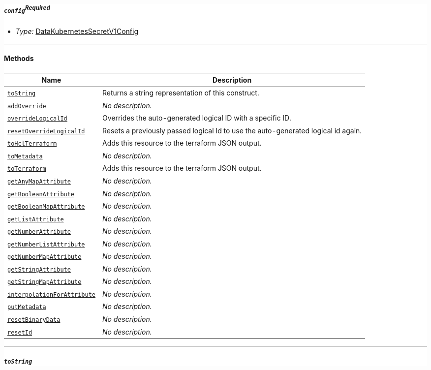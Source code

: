 
##### `config`<sup>Required</sup> <a name="config" id="@cdktf/provider-kubernetes.dataKubernetesSecretV1.DataKubernetesSecretV1.Initializer.parameter.config"></a>

- *Type:* <a href="#@cdktf/provider-kubernetes.dataKubernetesSecretV1.DataKubernetesSecretV1Config">DataKubernetesSecretV1Config</a>

---

#### Methods <a name="Methods" id="Methods"></a>

| **Name** | **Description** |
| --- | --- |
| <code><a href="#@cdktf/provider-kubernetes.dataKubernetesSecretV1.DataKubernetesSecretV1.toString">toString</a></code> | Returns a string representation of this construct. |
| <code><a href="#@cdktf/provider-kubernetes.dataKubernetesSecretV1.DataKubernetesSecretV1.addOverride">addOverride</a></code> | *No description.* |
| <code><a href="#@cdktf/provider-kubernetes.dataKubernetesSecretV1.DataKubernetesSecretV1.overrideLogicalId">overrideLogicalId</a></code> | Overrides the auto-generated logical ID with a specific ID. |
| <code><a href="#@cdktf/provider-kubernetes.dataKubernetesSecretV1.DataKubernetesSecretV1.resetOverrideLogicalId">resetOverrideLogicalId</a></code> | Resets a previously passed logical Id to use the auto-generated logical id again. |
| <code><a href="#@cdktf/provider-kubernetes.dataKubernetesSecretV1.DataKubernetesSecretV1.toHclTerraform">toHclTerraform</a></code> | Adds this resource to the terraform JSON output. |
| <code><a href="#@cdktf/provider-kubernetes.dataKubernetesSecretV1.DataKubernetesSecretV1.toMetadata">toMetadata</a></code> | *No description.* |
| <code><a href="#@cdktf/provider-kubernetes.dataKubernetesSecretV1.DataKubernetesSecretV1.toTerraform">toTerraform</a></code> | Adds this resource to the terraform JSON output. |
| <code><a href="#@cdktf/provider-kubernetes.dataKubernetesSecretV1.DataKubernetesSecretV1.getAnyMapAttribute">getAnyMapAttribute</a></code> | *No description.* |
| <code><a href="#@cdktf/provider-kubernetes.dataKubernetesSecretV1.DataKubernetesSecretV1.getBooleanAttribute">getBooleanAttribute</a></code> | *No description.* |
| <code><a href="#@cdktf/provider-kubernetes.dataKubernetesSecretV1.DataKubernetesSecretV1.getBooleanMapAttribute">getBooleanMapAttribute</a></code> | *No description.* |
| <code><a href="#@cdktf/provider-kubernetes.dataKubernetesSecretV1.DataKubernetesSecretV1.getListAttribute">getListAttribute</a></code> | *No description.* |
| <code><a href="#@cdktf/provider-kubernetes.dataKubernetesSecretV1.DataKubernetesSecretV1.getNumberAttribute">getNumberAttribute</a></code> | *No description.* |
| <code><a href="#@cdktf/provider-kubernetes.dataKubernetesSecretV1.DataKubernetesSecretV1.getNumberListAttribute">getNumberListAttribute</a></code> | *No description.* |
| <code><a href="#@cdktf/provider-kubernetes.dataKubernetesSecretV1.DataKubernetesSecretV1.getNumberMapAttribute">getNumberMapAttribute</a></code> | *No description.* |
| <code><a href="#@cdktf/provider-kubernetes.dataKubernetesSecretV1.DataKubernetesSecretV1.getStringAttribute">getStringAttribute</a></code> | *No description.* |
| <code><a href="#@cdktf/provider-kubernetes.dataKubernetesSecretV1.DataKubernetesSecretV1.getStringMapAttribute">getStringMapAttribute</a></code> | *No description.* |
| <code><a href="#@cdktf/provider-kubernetes.dataKubernetesSecretV1.DataKubernetesSecretV1.interpolationForAttribute">interpolationForAttribute</a></code> | *No description.* |
| <code><a href="#@cdktf/provider-kubernetes.dataKubernetesSecretV1.DataKubernetesSecretV1.putMetadata">putMetadata</a></code> | *No description.* |
| <code><a href="#@cdktf/provider-kubernetes.dataKubernetesSecretV1.DataKubernetesSecretV1.resetBinaryData">resetBinaryData</a></code> | *No description.* |
| <code><a href="#@cdktf/provider-kubernetes.dataKubernetesSecretV1.DataKubernetesSecretV1.resetId">resetId</a></code> | *No description.* |

---

##### `toString` <a name="toString" id="@cdktf/provider-kubernetes.dataKubernetesSecretV1.DataKubernetesSecretV1.toString"></a>
